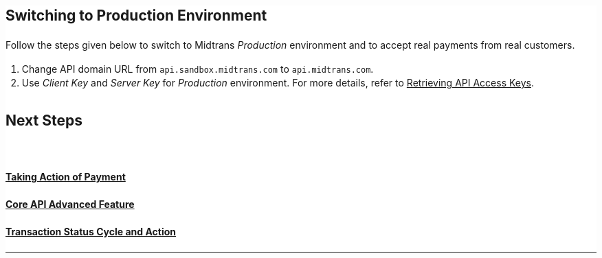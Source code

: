 ## Switching to Production Environment
Follow the steps given below to switch to Midtrans *Production* environment and to accept real payments from real customers.
1. Change API domain URL from `api.sandbox.midtrans.com` to `api.midtrans.com`.
2. Use *Client Key* and *Server Key* for *Production* environment. For more details, refer to [Retrieving API Access Keys](/en/midtrans-account/overview.md#retrieving-api-access-keys).

## Next Steps
<br>

<div class="my-card">

#### [Taking Action of Payment](/en/after-payment/overview.md)
</div>

<div class="my-card">

#### [Core API Advanced Feature](/en/core-api/advanced-features.md)
</div>

<div class="my-card">

#### [Transaction Status Cycle and Action](/en/after-payment/status-cycle.md)
</div>

<hr>


